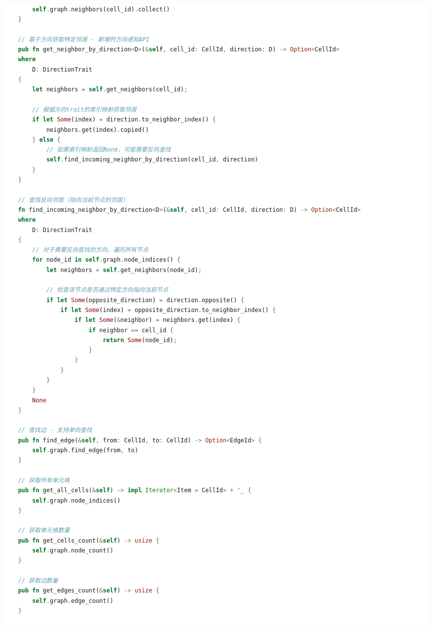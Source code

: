 ```rust
        self.graph.neighbors(cell_id).collect()
    }
    
    // 基于方向获取特定邻居 - 新增的方向感知API
    pub fn get_neighbor_by_direction<D>(&self, cell_id: CellId, direction: D) -> Option<CellId> 
    where 
        D: DirectionTrait
    {
        let neighbors = self.get_neighbors(cell_id);
        
        // 根据方向trait的索引映射获取邻居
        if let Some(index) = direction.to_neighbor_index() {
            neighbors.get(index).copied()
        } else {
            // 如果索引映射返回None，可能需要反向查找
            self.find_incoming_neighbor_by_direction(cell_id, direction)
        }
    }
    
    // 查找反向邻居（指向当前节点的邻居）
    fn find_incoming_neighbor_by_direction<D>(&self, cell_id: CellId, direction: D) -> Option<CellId> 
    where 
        D: DirectionTrait
    {
        // 对于需要反向查找的方向，遍历所有节点
        for node_id in self.graph.node_indices() {
            let neighbors = self.get_neighbors(node_id);
            
            // 检查该节点是否通过特定方向指向当前节点
            if let Some(opposite_direction) = direction.opposite() {
                if let Some(index) = opposite_direction.to_neighbor_index() {
                    if let Some(&neighbor) = neighbors.get(index) {
                        if neighbor == cell_id {
                            return Some(node_id);
                        }
                    }
                }
            }
        }
        None
    }
    
    // 查找边 - 支持单向查找
    pub fn find_edge(&self, from: CellId, to: CellId) -> Option<EdgeId> {
        self.graph.find_edge(from, to)
    }
    
    // 获取所有单元格
    pub fn get_all_cells(&self) -> impl Iterator<Item = CellId> + '_ {
        self.graph.node_indices()
    }
    
    // 获取单元格数量
    pub fn get_cells_count(&self) -> usize {
        self.graph.node_count()
    }
    
    // 获取边数量
    pub fn get_edges_count(&self) -> usize {
        self.graph.edge_count()
    }
    
```
